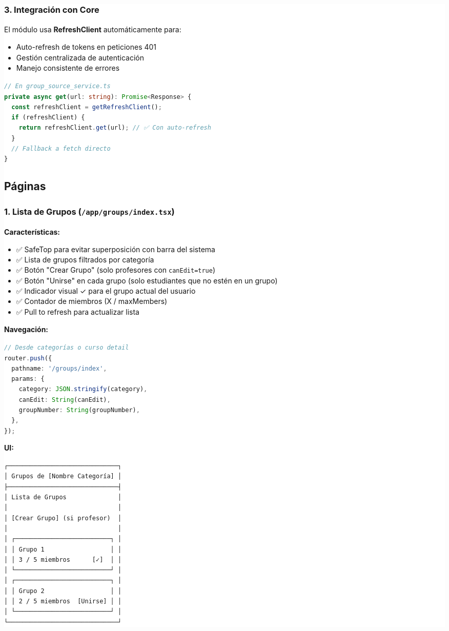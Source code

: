 ### 3. Integración con Core

El módulo usa **RefreshClient** automáticamente para:
- Auto-refresh de tokens en peticiones 401
- Gestión centralizada de autenticación
- Manejo consistente de errores

```typescript
// En group_source_service.ts
private async get(url: string): Promise<Response> {
  const refreshClient = getRefreshClient();
  if (refreshClient) {
    return refreshClient.get(url); // ✅ Con auto-refresh
  }
  // Fallback a fetch directo
}
```

## Páginas

### 1. Lista de Grupos (`/app/groups/index.tsx`)

**Características:**
- ✅ SafeTop para evitar superposición con barra del sistema
- ✅ Lista de grupos filtrados por categoría
- ✅ Botón "Crear Grupo" (solo profesores con `canEdit=true`)
- ✅ Botón "Unirse" en cada grupo (solo estudiantes que no estén en un grupo)
- ✅ Indicador visual ✓ para el grupo actual del usuario
- ✅ Contador de miembros (X / maxMembers)
- ✅ Pull to refresh para actualizar lista

**Navegación:**
```typescript
// Desde categorías o curso detail
router.push({
  pathname: '/groups/index',
  params: {
    category: JSON.stringify(category),
    canEdit: String(canEdit),
    groupNumber: String(groupNumber),
  },
});
```

**UI:**
```
┌──────────────────────────────┐
│ Grupos de [Nombre Categoría] │
├──────────────────────────────┤
│ Lista de Grupos              │
│                              │
│ [Crear Grupo] (si profesor)  │
│                              │
│ ┌──────────────────────────┐ │
│ │ Grupo 1                  │ │
│ │ 3 / 5 miembros      [✓]  │ │
│ └──────────────────────────┘ │
│ ┌──────────────────────────┐ │
│ │ Grupo 2                  │ │
│ │ 2 / 5 miembros  [Unirse] │ │
│ └──────────────────────────┘ │
└──────────────────────────────┘
```
